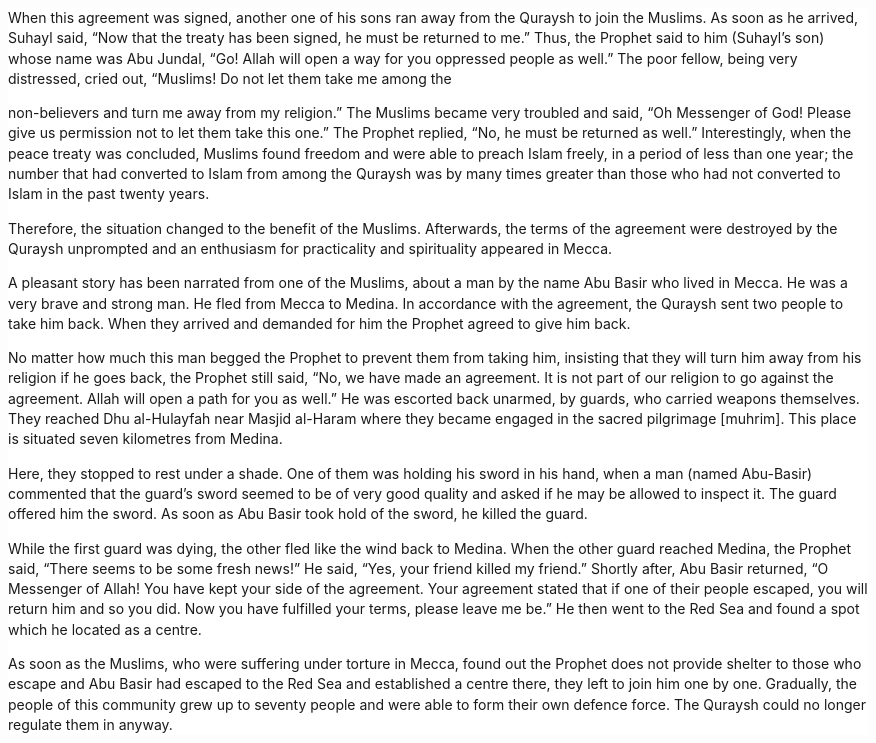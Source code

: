 When this agreement was signed, another one of his sons ran away from
the Quraysh to join the Muslims. As soon as he arrived, Suhayl said,
“Now that the treaty has been signed, he must be returned to me.” Thus,
the Prophet said to him (Suhayl’s son) whose name was Abu Jundal, “Go!
Allah will open a way for you oppressed people as well.” The poor
fellow, being very distressed, cried out, “Muslims! Do not let them take
me among the

non-believers and turn me away from my religion.” The Muslims became
very troubled and said, “Oh Messenger of God! Please give us permission
not to let them take this one.” The Prophet replied, “No, he must be
returned as well.” Interestingly, when the peace treaty was concluded,
Muslims found freedom and were able to preach Islam freely, in a period
of less than one year; the number that had converted to Islam from among
the Quraysh was by many times greater than those who had not converted
to Islam in the past twenty years.

Therefore, the situation changed to the benefit of the Muslims.
Afterwards, the terms of the agreement were destroyed by the Quraysh
unprompted and an enthusiasm for practicality and spirituality appeared
in Mecca.

A pleasant story has been narrated from one of the Muslims, about a man
by the name Abu Basir who lived in Mecca. He was a very brave and strong
man. He fled from Mecca to Medina. In accordance with the agreement, the
Quraysh sent two people to take him back. When they arrived and demanded
for him the Prophet agreed to give him back.

No matter how much this man begged the Prophet to prevent them from
taking him, insisting that they will turn him away from his religion if
he goes back, the Prophet still said, “No, we have made an agreement. It
is not part of our religion to go against the agreement. Allah will open
a path for you as well.” He was escorted back unarmed, by guards, who
carried weapons themselves. They reached Dhu al-Hulayfah near Masjid
al-Haram where they became engaged in the sacred pilgrimage [muhrim].
This place is situated seven kilometres from Medina.

Here, they stopped to rest under a shade. One of them was holding his
sword in his hand, when a man (named Abu-Basir) commented that the
guard’s sword seemed to be of very good quality and asked if he may be
allowed to inspect it. The guard offered him the sword. As soon as Abu
Basir took hold of the sword, he killed the guard.

While the first guard was dying, the other fled like the wind back to
Medina. When the other guard reached Medina, the Prophet said, “There
seems to be some fresh news!” He said, “Yes, your friend killed my
friend.” Shortly after, Abu Basir returned, “O Messenger of Allah! You
have kept your side of the agreement. Your agreement stated that if one
of their people escaped, you will return him and so you did. Now you
have fulfilled your terms, please leave me be.” He then went to the Red
Sea and found a spot which he located as a centre.

As soon as the Muslims, who were suffering under torture in Mecca, found
out the Prophet does not provide shelter to those who escape and Abu
Basir had escaped to the Red Sea and established a centre there, they
left to join him one by one. Gradually, the people of this community
grew up to seventy people and were able to form their own defence force.
The Quraysh could no longer regulate them in anyway.


[^1]: Some made objections during Imam al-Hasan’s time and this issue
[^2]: Surat al-Hajj 22:39.
[^3]: Peace in its general meaning; abandoning war.
[^4]: Al-Ihtijaj, al-Tabarsi, vol. 1, p. 107.
[^5]: ‘Abd al-Rahman ibn ‘Awf was born with the name ‘Abd ‘Amr ibn ‘Awf
[^6]: ab was from the Banu Adi clan of the Quraysht ‘Umar ibn al-Khat
[^7]: Zubayr ibn al-‘Awwam from Banu Asad, the son of Saffiyah bint ‘Abd
[^8]: Talhah ibn ‘Ubayd Allah was a cousin of Abu Bakr. He was from the
[^9]: Sa‘d ibn Abi Waqqas was from the Banu Zuhrah clan of the Quraysh
[^10]: It may even be permissible on the minor to participate in this
[^11]: Masalik al-Afham, vol. 1, p. 116.
[^12]: خون شهيدان را زآب اولاتر است اين گنه از صد ثواب اولاتر است
[^13]: This is referring to the story in which they told Haji Kalbasi:
[^14]: Surat al-Hujurat 49:9.
[^15]: Shara’i‘ al-Islam, al-Muhaqqiq al-Hilli, translated by Hasan M.
[^16]: Ibid.
[^17]: It is not as if war is always obligatory and peace is always
[^18]: Ibid.
[^19]: In the olden days, power was counted on the basis of quantity.
[^20]: Ibid.
[^21]: Ibid.
[^22]: Ibid.
[^23]: Dhu al-Qa‘dah is the eleventh month in the Islamic calendar. It
[^24]: Surat al-Baqarah 2:190.
[^25]: Surat al-Anfal 8:61.
[^26]: Surat al-Nisa’ 4:128.